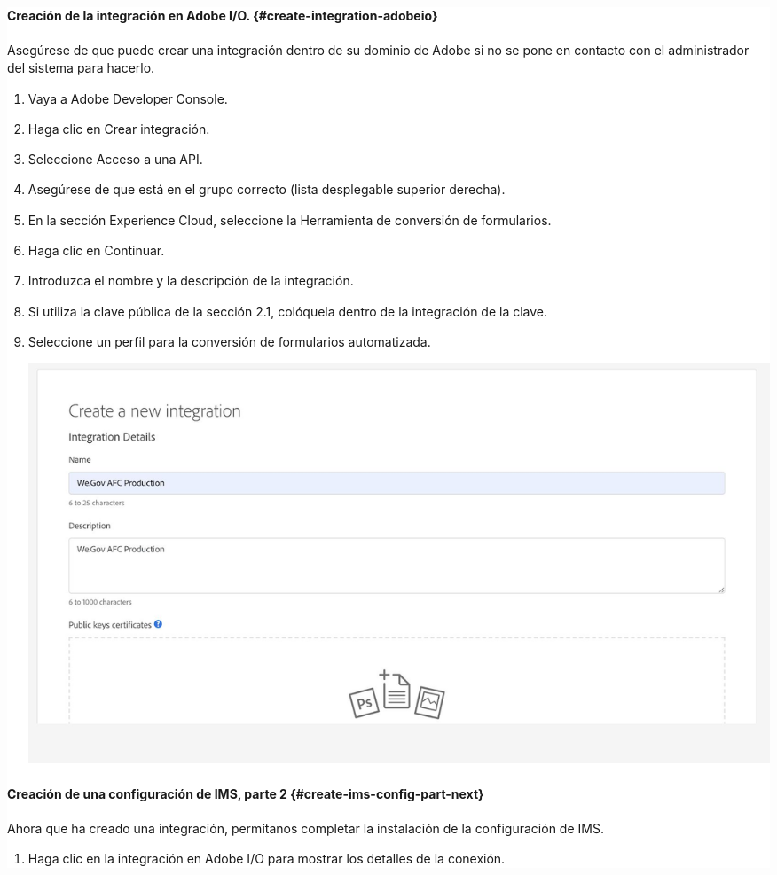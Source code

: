 #### Creación de la integración en Adobe I/O. {#create-integration-adobeio}

Asegúrese de que puede crear una integración dentro de su dominio de Adobe si no se pone en contacto con el administrador del sistema para hacerlo.

1. Vaya a [Adobe Developer Console](https://developer.adobe.com/console/).

1. Haga clic en Crear integración.

1. Seleccione Acceso a una API.

1. Asegúrese de que está en el grupo correcto (lista desplegable superior derecha).

1. En la sección Experience Cloud, seleccione la Herramienta de conversión de formularios.

1. Haga clic en Continuar.

1. Introduzca el nombre y la descripción de la integración.

1. Si utiliza la clave pública de la sección 2.1, colóquela dentro de la integración de la clave.

1. Seleccione un perfil para la conversión de formularios automatizada.

   ![Creación de una nueva integración](assets/aftia-create-new-integration.jpg)

#### Creación de una configuración de IMS, parte 2 {#create-ims-config-part-next}

Ahora que ha creado una integración, permítanos completar la instalación de la configuración de IMS.

1. Haga clic en la integración en Adobe I/O para mostrar los detalles de la conexión.
